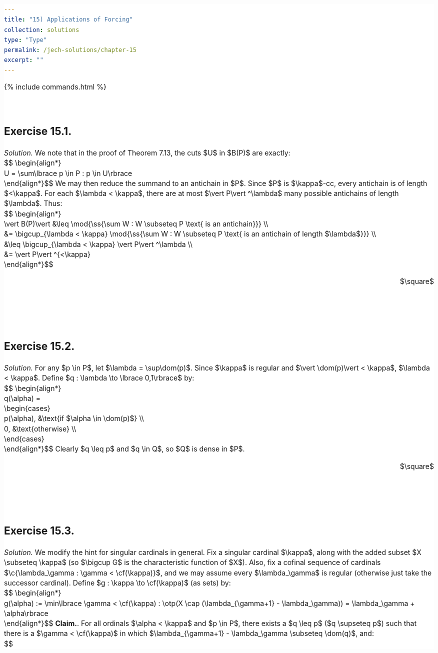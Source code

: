 ```yaml
---
title: "15) Applications of Forcing"
collection: solutions
type: "Type"
permalink: /jech-solutions/chapter-15
excerpt: ""
---
```


{% include commands.html %}

<body>
<a name="ex15.1"></a><br/>
<h2>Exercise 15.1.</h2>
<i>Solution.</i> We note that in the proof of Theorem  7.13, the cuts $U$ in $B(P)$ are exactly:<br/>
$$
\begin{align*}<br/>
U = \sum\lbrace p \in P : p \in U\rbrace<br/>
\end{align*}$$
We may then reduce the summand to an antichain in $P$. Since $P$ is $\kappa$-cc, every antichain is of length $<\kappa$. For each $\lambda < \kappa$, there are at most $\vert P\vert ^\lambda$ many possible antichains of length $\lambda$. Thus:<br/>
$$
\begin{align*}<br/>
\vert B(P)\vert  &\leq \mod{\ss{\sum W : W \subseteq P \text{ is an antichain}}} \\<br/>
&= \bigcup_{\lambda < \kappa} \mod{\ss{\sum W : W \subseteq P \text{ is an antichain of length $\lambda$}}} \\<br/>
&\leq \bigcup_{\lambda < \kappa} \vert P\vert ^\lambda \\<br/>
&= \vert P\vert ^{<\kappa}<br/>
\end{align*}$$
<p align="right">$\square$</p><br/>
<br/>
<a name="ex15.2"></a><br/>
<h2>Exercise 15.2.</h2>
<i>Solution.</i> For any $p \in P$, let $\lambda = \sup\dom(p)$. Since $\kappa$ is regular and $\vert \dom(p)\vert  < \kappa$, $\lambda < \kappa$. Define $q : \lambda \to \lbrace 0,1\rbrace$ by:<br/>
$$
\begin{align*}<br/>
q(\alpha) =<br/>
\begin{cases}<br/>
p(\alpha), &\text{if $\alpha \in \dom(p)$} \\<br/>
0, &\text{otherwise} \\<br/>
\end{cases}<br/>
\end{align*}$$
Clearly $q \leq p$ and $q \in Q$, so $Q$ is dense in $P$.<p align="right">$\square$</p><br/>
<br/>
<a name="ex15.3"></a><br/>
<h2>Exercise 15.3.</h2>
<i>Solution.</i> We modify the hint for singular cardinals in general. Fix a singular cardinal $\kappa$, along with the added subset $X \subseteq \kappa$ (so $\bigcup G$ is the characteristic function of $X$). Also, fix a cofinal sequence of cardinals $\c{\lambda_\gamma : \gamma < \cf(\kappa)}$, and we may assume every $\lambda_\gamma$ is regular (otherwise just take the successor cardinal). Define $g : \kappa \to \cf(\kappa)$ (as sets) by:<br/>
$$
\begin{align*}<br/>
g(\alpha) := \min\lbrace \gamma < \cf(\kappa) : \otp(X \cap (\lambda_{\gamma+1} - \lambda_\gamma)) = \lambda_\gamma + \alpha\rbrace<br/>
\end{align*}$$
<b>Claim.</b>. For all ordinals $\alpha < \kappa$ and $p \in P$, there exists a $q \leq p$ ($q \supseteq p$) such that there is a $\gamma < \cf(\kappa)$ in which $\lambda_{\gamma+1} - \lambda_\gamma \subseteq \dom(q)$, and:<br/>
$$